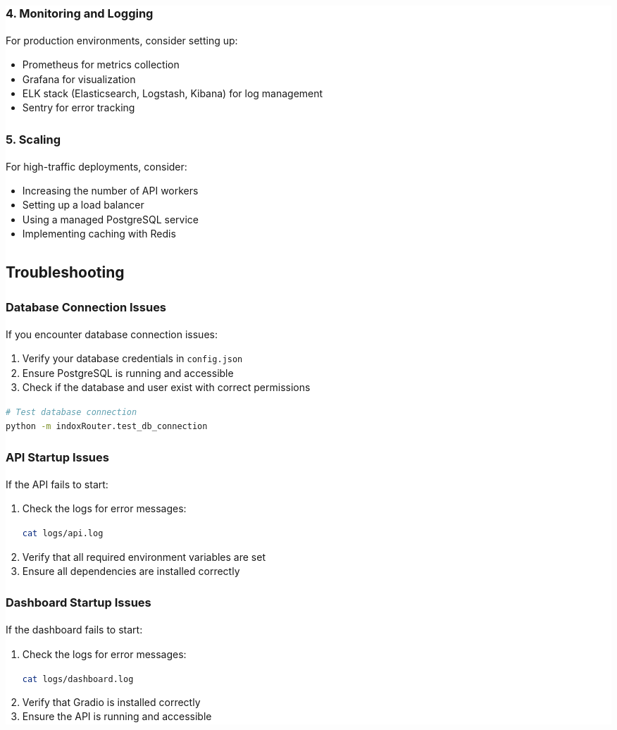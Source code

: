 ### 4. Monitoring and Logging

For production environments, consider setting up:

- Prometheus for metrics collection
- Grafana for visualization
- ELK stack (Elasticsearch, Logstash, Kibana) for log management
- Sentry for error tracking

### 5. Scaling

For high-traffic deployments, consider:

- Increasing the number of API workers
- Setting up a load balancer
- Using a managed PostgreSQL service
- Implementing caching with Redis

## Troubleshooting

### Database Connection Issues

If you encounter database connection issues:

1. Verify your database credentials in `config.json`
2. Ensure PostgreSQL is running and accessible
3. Check if the database and user exist with correct permissions

```bash
# Test database connection
python -m indoxRouter.test_db_connection
```

### API Startup Issues

If the API fails to start:

1. Check the logs for error messages:
   ```bash
   cat logs/api.log
   ```
2. Verify that all required environment variables are set
3. Ensure all dependencies are installed correctly

### Dashboard Startup Issues

If the dashboard fails to start:

1. Check the logs for error messages:
   ```bash
   cat logs/dashboard.log
   ```
2. Verify that Gradio is installed correctly
3. Ensure the API is running and accessible
